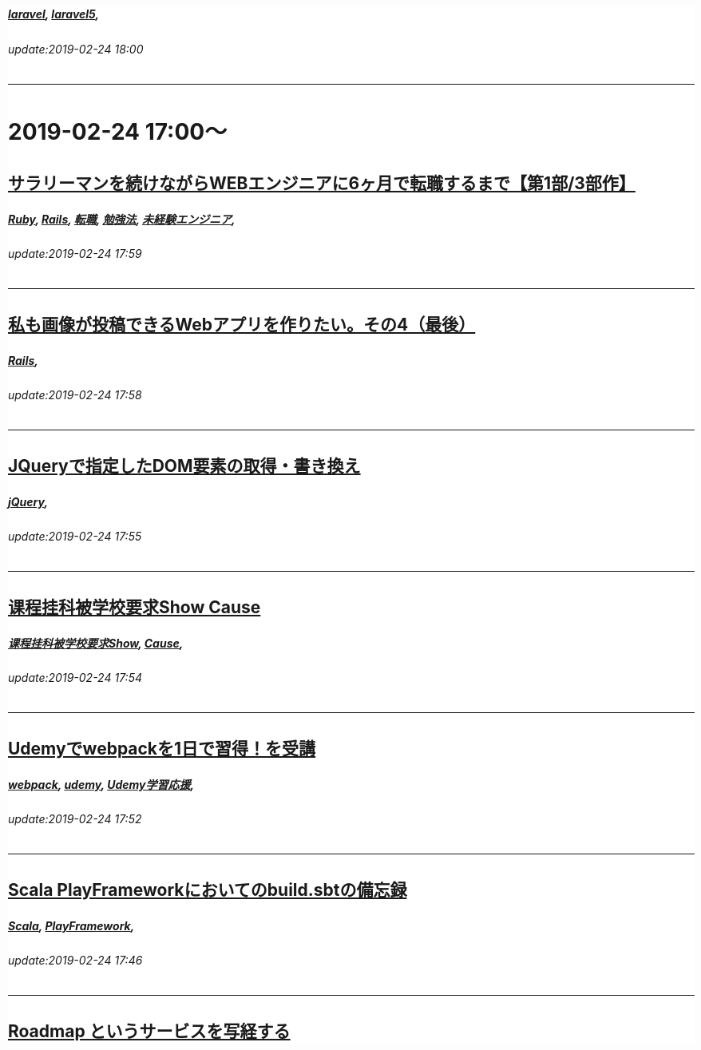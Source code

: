 ##### [laravel](https://qiita.com/tags/laravel), [laravel5](https://qiita.com/tags/laravel5), 
###### update:2019-02-24 18:00
---




# 2019-02-24 17:00～
## [サラリーマンを続けながらWEBエンジニアに6ヶ月で転職するまで【第1部/3部作】](https://qiita.com/MuscleEngeneer/items/b31926c256e3c4392071)
##### [Ruby](https://qiita.com/tags/Ruby), [Rails](https://qiita.com/tags/Rails), [転職](https://qiita.com/tags/転職), [勉強法](https://qiita.com/tags/勉強法), [未経験エンジニア](https://qiita.com/tags/未経験エンジニア), 
###### update:2019-02-24 17:59
---
## [私も画像が投稿できるWebアプリを作りたい。その4（最後）](https://qiita.com/oyaken0717/items/6a6d11f1d362630a2fcd)
##### [Rails](https://qiita.com/tags/Rails), 
###### update:2019-02-24 17:58
---
## [JQueryで指定したDOM要素の取得・書き換え](https://qiita.com/hirokobe26/items/8b800fd117da548120c9)
##### [jQuery](https://qiita.com/tags/jQuery), 
###### update:2019-02-24 17:55
---
## [课程挂科被学校要求Show Cause](https://qiita.com/Danniera/items/e8977c824ea734fda83f)
##### [课程挂科被学校要求Show](https://qiita.com/tags/课程挂科被学校要求Show), [Cause](https://qiita.com/tags/Cause), 
###### update:2019-02-24 17:54
---
## [Udemyでwebpackを1日で習得！を受講](https://qiita.com/nkam/items/74ab7a6004c5ce9af046)
##### [webpack](https://qiita.com/tags/webpack), [udemy](https://qiita.com/tags/udemy), [Udemy学習応援](https://qiita.com/tags/Udemy学習応援), 
###### update:2019-02-24 17:52
---
## [Scala PlayFrameworkにおいてのbuild.sbtの備忘録](https://qiita.com/fujisawaryohei/items/5bc55bc91b9a8cd562ad)
##### [Scala](https://qiita.com/tags/Scala), [PlayFramework](https://qiita.com/tags/PlayFramework), 
###### update:2019-02-24 17:46
---
## [Roadmap というサービスを写経する](https://qiita.com/monpy/items/9e05b1d4a4e5dc2c7663)